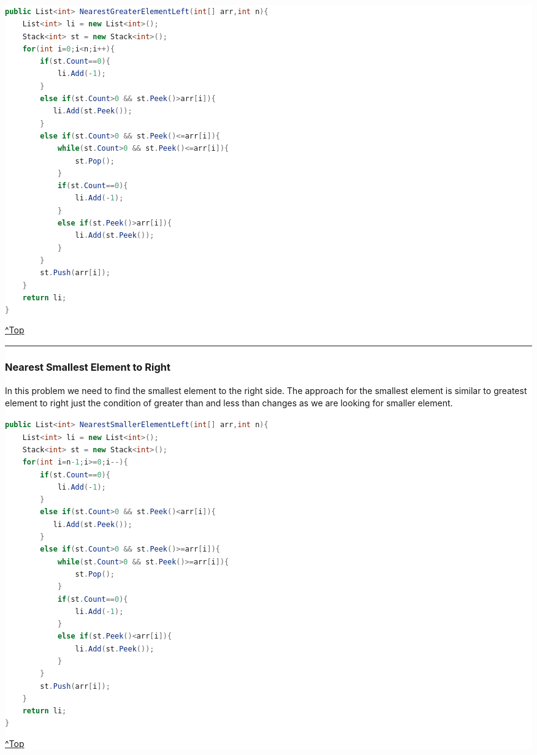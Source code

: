 ```C#
public List<int> NearestGreaterElementLeft(int[] arr,int n){
    List<int> li = new List<int>();
    Stack<int> st = new Stack<int>();
    for(int i=0;i<n;i++){
        if(st.Count==0){
            li.Add(-1);
        }
        else if(st.Count>0 && st.Peek()>arr[i]){
           li.Add(st.Peek()); 
        }
        else if(st.Count>0 && st.Peek()<=arr[i]){
            while(st.Count>0 && st.Peek()<=arr[i]){
                st.Pop();
            }
            if(st.Count==0){
                li.Add(-1);
            }
            else if(st.Peek()>arr[i]){
                li.Add(st.Peek());
            }
        }
        st.Push(arr[i]);
    }
    return li;
}
```


[^Top](#content)

---
### **Nearest Smallest Element to Right**
In this problem we need to find the smallest element to the right side. The approach for the smallest element is similar to greatest element to right just the condition of greater than and less than changes as we are looking for smaller element.

```C#
public List<int> NearestSmallerElementLeft(int[] arr,int n){
    List<int> li = new List<int>();
    Stack<int> st = new Stack<int>();
    for(int i=n-1;i>=0;i--){
        if(st.Count==0){
            li.Add(-1);
        }
        else if(st.Count>0 && st.Peek()<arr[i]){
           li.Add(st.Peek()); 
        }
        else if(st.Count>0 && st.Peek()>=arr[i]){
            while(st.Count>0 && st.Peek()>=arr[i]){
                st.Pop();
            }
            if(st.Count==0){
                li.Add(-1);
            }
            else if(st.Peek()<arr[i]){
                li.Add(st.Peek());
            }
        }
        st.Push(arr[i]);
    }
    return li;
}
```
[^Top](#content)

